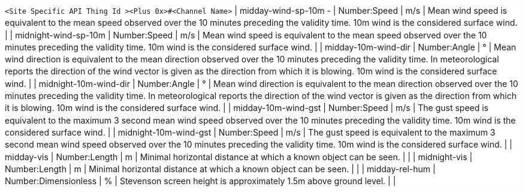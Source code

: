 ```<Site Specific API Thing Id ><Plus 0x>#<Channel Name>```
| midday-wind-sp-10m -     | Number:Speed          | m/s  | Mean wind speed is equivalent to the mean speed observed over the 10 minutes preceding the validity time. 10m wind is the considered surface wind.                                                                                                                                                                                                                                                                                      |
| midnight-wind-sp-10m     | Number:Speed          | m/s  | Mean wind speed is equivalent to the mean speed observed over the 10 minutes preceding the validity time. 10m wind is the considered surface wind.                                                                                                                                                                                                                                                                                      |
| midday-10m-wind-dir      | Number:Angle          | °    | Mean wind direction is equivalent to the mean direction observed over the 10 minutes preceding the validity time. In meteorological reports the direction of the wind vector is given as the direction from which it is blowing. 10m wind is the considered surface wind.                                                                                                                                                               |
| midnight-10m-wind-dir    | Number:Angle          | °    | Mean wind direction is equivalent to the mean direction observed over the 10 minutes preceding the validity time. In meteorological reports the direction of the wind vector is given as the direction from which it is blowing. 10m wind is the considered surface wind.                                                                                                                                                               |
| midday-10m-wind-gst      | Number:Speed          | m/s  | The gust speed is equivalent to the maximum 3 second mean wind speed observed over the 10 minutes preceding the validity time. 10m wind is the considered surface wind.                                                                                                                                                                                                                                                                 |
| midnight-10m-wind-gst    | Number:Speed          | m/s  | The gust speed is equivalent to the maximum 3 second mean wind speed observed over the 10 minutes preceding the validity time. 10m wind is the considered surface wind.                                                                                                                                                                                                                                                                 |
| midday-vis               | Number:Length         | m    | Minimal horizontal distance at which a known object can be seen.                                                                                                                                                                                                                                                                                                                                                                        |                                                                                                                                                                                                                                                                                                                                                                       |
| midnight-vis             | Number:Length         | m    | Minimal horizontal distance at which a known object can be seen.                                                                                                                                                                                                                                                                                                                                                                        |                                                                                                                                                                                                                                                                                                                                                                                                                                        |
| midday-rel-hum           | Number:Dimensionless  | %    | Stevenson screen height is approximately 1.5m above ground level.                                                                                                                                                                                                                                                                                                                                                                       |                                                                                                                                                                                                                                                                                                                                                                      |
```